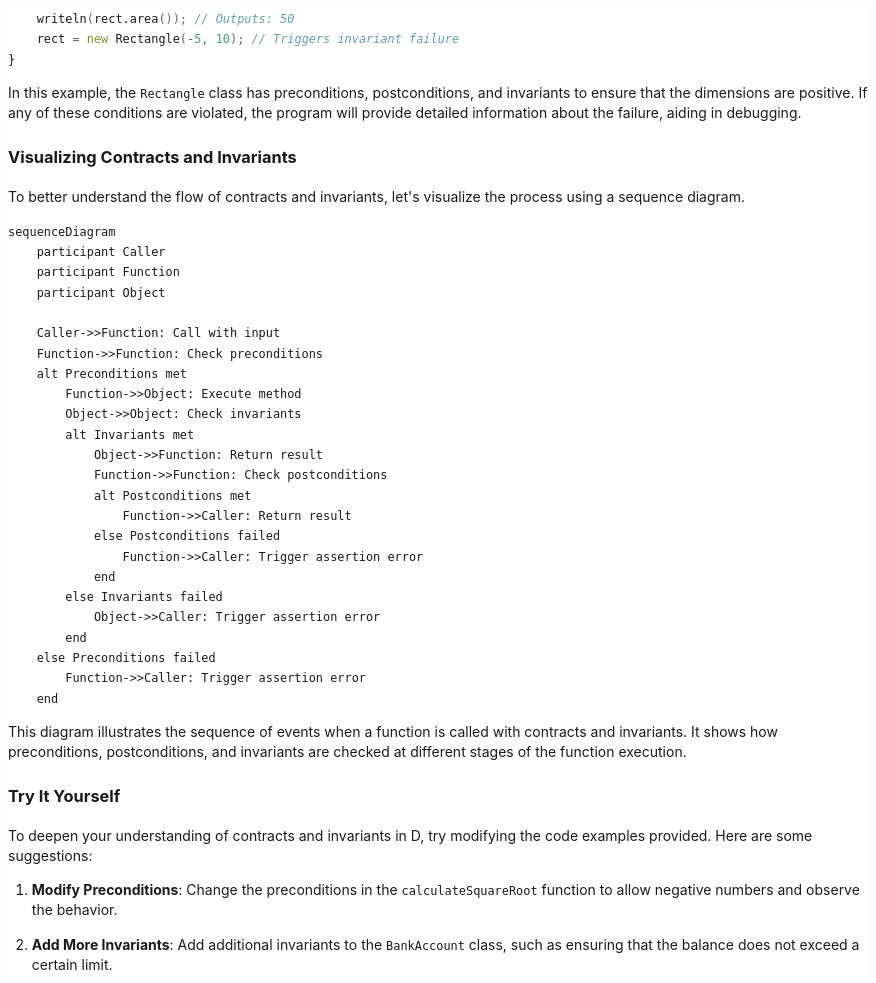 ```d
    writeln(rect.area()); // Outputs: 50
    rect = new Rectangle(-5, 10); // Triggers invariant failure
}
```

In this example, the `Rectangle` class has preconditions, postconditions, and invariants to ensure that the dimensions are positive. If any of these conditions are violated, the program will provide detailed information about the failure, aiding in debugging.

### Visualizing Contracts and Invariants

To better understand the flow of contracts and invariants, let's visualize the process using a sequence diagram.

```mermaid
sequenceDiagram
    participant Caller
    participant Function
    participant Object

    Caller->>Function: Call with input
    Function->>Function: Check preconditions
    alt Preconditions met
        Function->>Object: Execute method
        Object->>Object: Check invariants
        alt Invariants met
            Object->>Function: Return result
            Function->>Function: Check postconditions
            alt Postconditions met
                Function->>Caller: Return result
            else Postconditions failed
                Function->>Caller: Trigger assertion error
            end
        else Invariants failed
            Object->>Caller: Trigger assertion error
        end
    else Preconditions failed
        Function->>Caller: Trigger assertion error
    end
```

This diagram illustrates the sequence of events when a function is called with contracts and invariants. It shows how preconditions, postconditions, and invariants are checked at different stages of the function execution.

### Try It Yourself

To deepen your understanding of contracts and invariants in D, try modifying the code examples provided. Here are some suggestions:

1. **Modify Preconditions**: Change the preconditions in the `calculateSquareRoot` function to allow negative numbers and observe the behavior.

2. **Add More Invariants**: Add additional invariants to the `BankAccount` class, such as ensuring that the balance does not exceed a certain limit.

